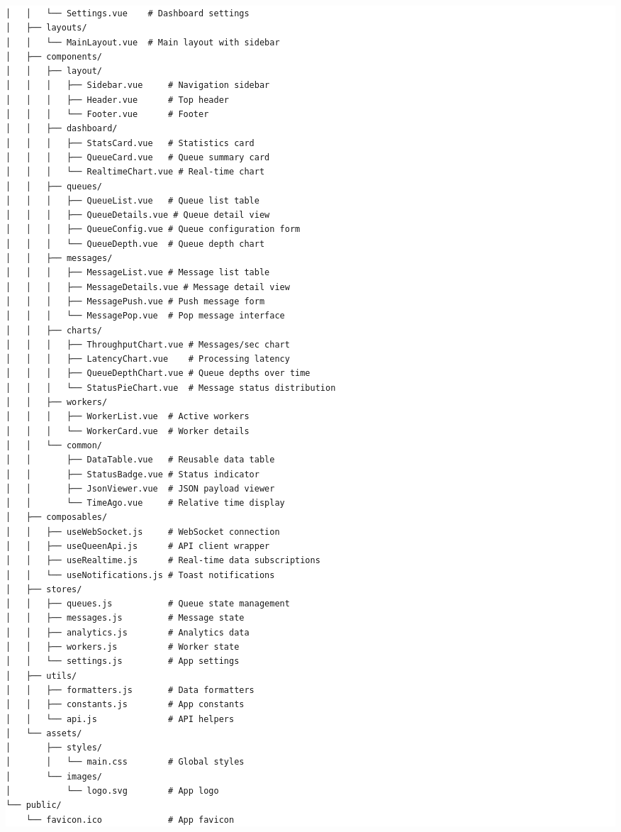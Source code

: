 ```
│   │   └── Settings.vue    # Dashboard settings
│   ├── layouts/
│   │   └── MainLayout.vue  # Main layout with sidebar
│   ├── components/
│   │   ├── layout/
│   │   │   ├── Sidebar.vue     # Navigation sidebar
│   │   │   ├── Header.vue      # Top header
│   │   │   └── Footer.vue      # Footer
│   │   ├── dashboard/
│   │   │   ├── StatsCard.vue   # Statistics card
│   │   │   ├── QueueCard.vue   # Queue summary card
│   │   │   └── RealtimeChart.vue # Real-time chart
│   │   ├── queues/
│   │   │   ├── QueueList.vue   # Queue list table
│   │   │   ├── QueueDetails.vue # Queue detail view
│   │   │   ├── QueueConfig.vue # Queue configuration form
│   │   │   └── QueueDepth.vue  # Queue depth chart
│   │   ├── messages/
│   │   │   ├── MessageList.vue # Message list table
│   │   │   ├── MessageDetails.vue # Message detail view
│   │   │   ├── MessagePush.vue # Push message form
│   │   │   └── MessagePop.vue  # Pop message interface
│   │   ├── charts/
│   │   │   ├── ThroughputChart.vue # Messages/sec chart
│   │   │   ├── LatencyChart.vue    # Processing latency
│   │   │   ├── QueueDepthChart.vue # Queue depths over time
│   │   │   └── StatusPieChart.vue  # Message status distribution
│   │   ├── workers/
│   │   │   ├── WorkerList.vue  # Active workers
│   │   │   └── WorkerCard.vue  # Worker details
│   │   └── common/
│   │       ├── DataTable.vue   # Reusable data table
│   │       ├── StatusBadge.vue # Status indicator
│   │       ├── JsonViewer.vue  # JSON payload viewer
│   │       └── TimeAgo.vue     # Relative time display
│   ├── composables/
│   │   ├── useWebSocket.js     # WebSocket connection
│   │   ├── useQueenApi.js      # API client wrapper
│   │   ├── useRealtime.js      # Real-time data subscriptions
│   │   └── useNotifications.js # Toast notifications
│   ├── stores/
│   │   ├── queues.js           # Queue state management
│   │   ├── messages.js         # Message state
│   │   ├── analytics.js        # Analytics data
│   │   ├── workers.js          # Worker state
│   │   └── settings.js         # App settings
│   ├── utils/
│   │   ├── formatters.js       # Data formatters
│   │   ├── constants.js        # App constants
│   │   └── api.js              # API helpers
│   └── assets/
│       ├── styles/
│       │   └── main.css        # Global styles
│       └── images/
│           └── logo.svg        # App logo
└── public/
    └── favicon.ico             # App favicon
```
